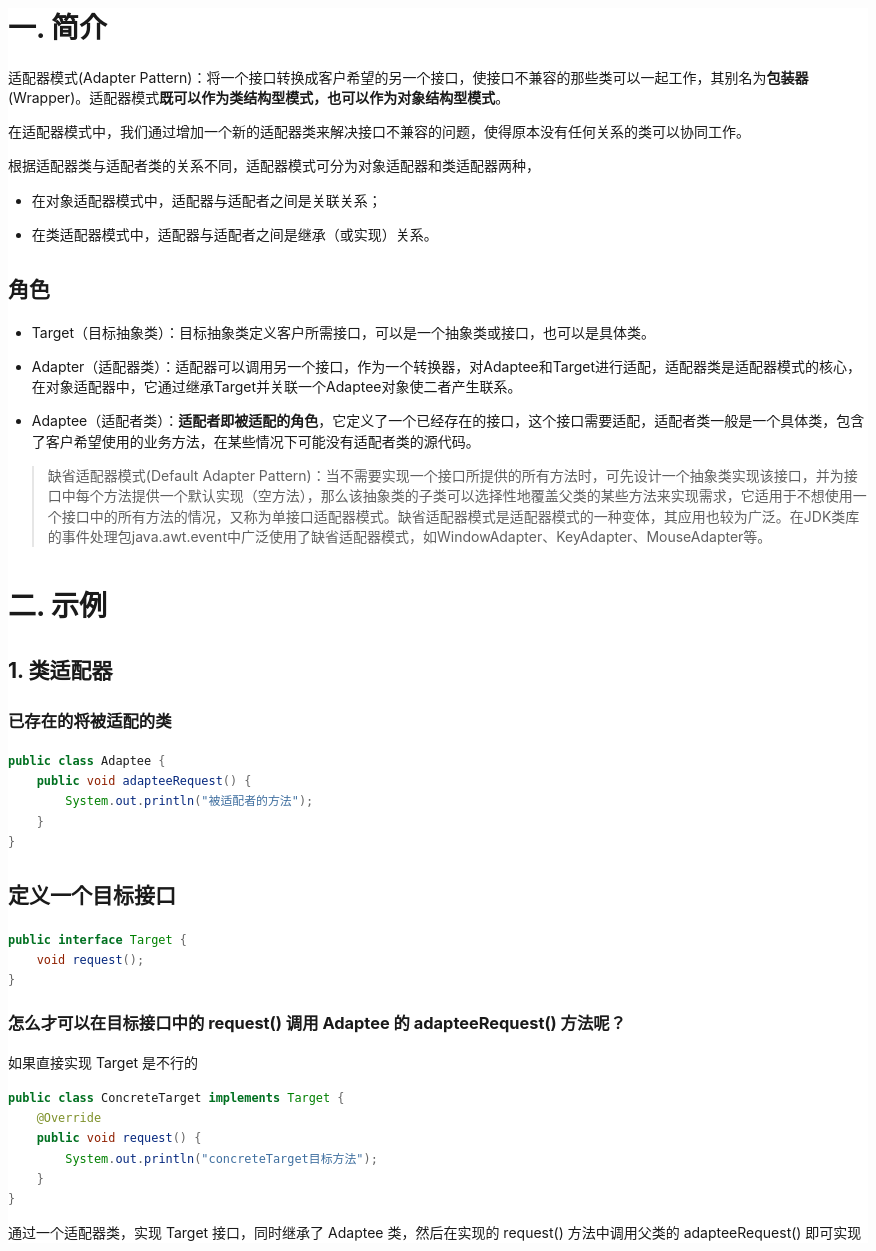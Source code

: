 # 一. 简介
适配器模式(Adapter Pattern)：将一个接口转换成客户希望的另一个接口，使接口不兼容的那些类可以一起工作，其别名为**包装器**(Wrapper)。适配器模式**既可以作为类结构型模式，也可以作为对象结构型模式**。

在适配器模式中，我们通过增加一个新的适配器类来解决接口不兼容的问题，使得原本没有任何关系的类可以协同工作。

根据适配器类与适配者类的关系不同，适配器模式可分为对象适配器和类适配器两种，

* 在对象适配器模式中，适配器与适配者之间是关联关系；

* 在类适配器模式中，适配器与适配者之间是继承（或实现）关系。
## 角色
* Target（目标抽象类）：目标抽象类定义客户所需接口，可以是一个抽象类或接口，也可以是具体类。

* Adapter（适配器类）：适配器可以调用另一个接口，作为一个转换器，对Adaptee和Target进行适配，适配器类是适配器模式的核心，在对象适配器中，它通过继承Target并关联一个Adaptee对象使二者产生联系。

* Adaptee（适配者类）：**适配者即被适配的角色**，它定义了一个已经存在的接口，这个接口需要适配，适配者类一般是一个具体类，包含了客户希望使用的业务方法，在某些情况下可能没有适配者类的源代码。

> 缺省适配器模式(Default Adapter Pattern)：当不需要实现一个接口所提供的所有方法时，可先设计一个抽象类实现该接口，并为接口中每个方法提供一个默认实现（空方法），那么该抽象类的子类可以选择性地覆盖父类的某些方法来实现需求，它适用于不想使用一个接口中的所有方法的情况，又称为单接口适配器模式。缺省适配器模式是适配器模式的一种变体，其应用也较为广泛。在JDK类库的事件处理包java.awt.event中广泛使用了缺省适配器模式，如WindowAdapter、KeyAdapter、MouseAdapter等。

# 二. 示例

## 1. 类适配器

### 已存在的将被适配的类
```java
public class Adaptee {
    public void adapteeRequest() {
        System.out.println("被适配者的方法");
    }
}
```
## 定义一个目标接口
```java
public interface Target {
    void request();
}
```

### 怎么才可以在目标接口中的 request() 调用 Adaptee 的 adapteeRequest() 方法呢？
如果直接实现 Target 是不行的
```java
public class ConcreteTarget implements Target {
    @Override
    public void request() {
        System.out.println("concreteTarget目标方法");
    }
}
```
通过一个适配器类，实现 Target 接口，同时继承了 Adaptee 类，然后在实现的 request() 方法中调用父类的 adapteeRequest() 即可实现
